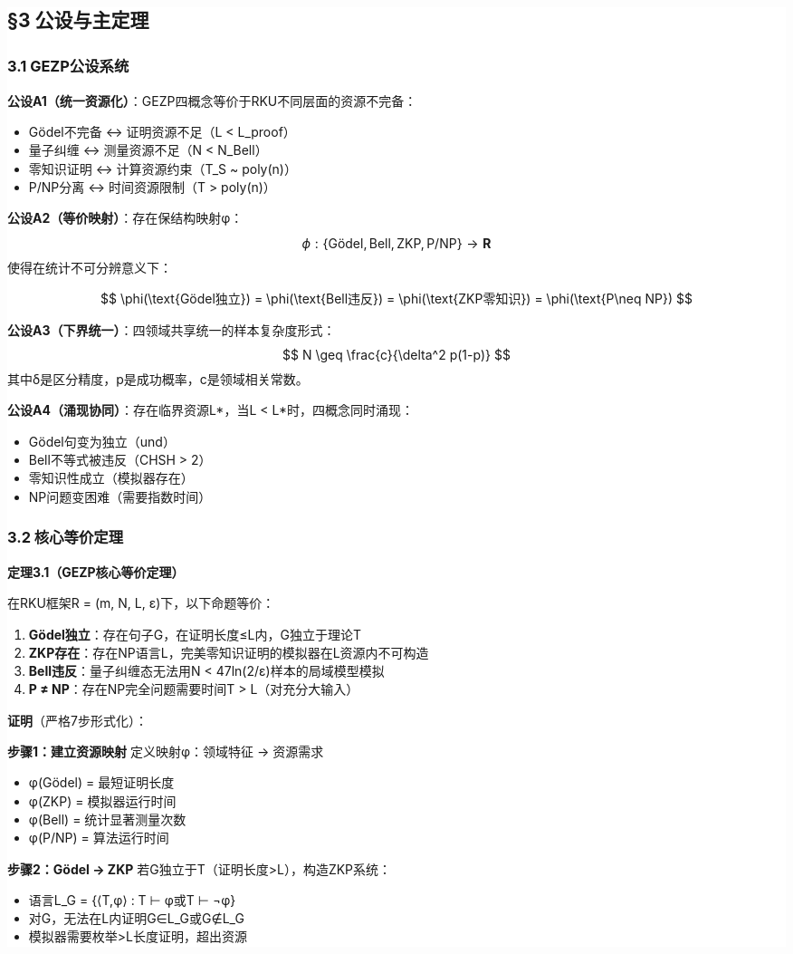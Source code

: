 ## §3 公设与主定理

### 3.1 GEZP公设系统

**公设A1（统一资源化）**：GEZP四概念等价于RKU不同层面的资源不完备：
- Gödel不完备 ↔ 证明资源不足（L < L_proof）
- 量子纠缠 ↔ 测量资源不足（N < N_Bell）
- 零知识证明 ↔ 计算资源约束（T_S ~ poly(n)）
- P/NP分离 ↔ 时间资源限制（T > poly(n)）

**公设A2（等价映射）**：存在保结构映射φ：
$$
\phi: \{\text{Gödel}, \text{Bell}, \text{ZKP}, \text{P/NP}\} \to \mathbf{R}
$$
使得在统计不可分辨意义下：

$$
\phi(\text{Gödel独立}) = \phi(\text{Bell违反}) = \phi(\text{ZKP零知识}) = \phi(\text{P\neq NP})
$$

**公设A3（下界统一）**：四领域共享统一的样本复杂度形式：
$$
N \geq \frac{c}{\delta^2 p(1-p)}
$$
其中δ是区分精度，p是成功概率，c是领域相关常数。

**公设A4（涌现协同）**：存在临界资源L*，当L < L*时，四概念同时涌现：
- Gödel句变为独立（und）
- Bell不等式被违反（CHSH > 2）
- 零知识性成立（模拟器存在）
- NP问题变困难（需要指数时间）

### 3.2 核心等价定理

**定理3.1（GEZP核心等价定理）**

在RKU框架R = (m, N, L, ε)下，以下命题等价：

1. **Gödel独立**：存在句子G，在证明长度≤L内，G独立于理论T
2. **ZKP存在**：存在NP语言L，完美零知识证明的模拟器在L资源内不可构造
3. **Bell违反**：量子纠缠态无法用N < 47ln(2/ε)样本的局域模型模拟
4. **P ≠ NP**：存在NP完全问题需要时间T > L（对充分大输入）

**证明**（严格7步形式化）：

**步骤1：建立资源映射**
定义映射φ：领域特征 → 资源需求
- φ(Gödel) = 最短证明长度
- φ(ZKP) = 模拟器运行时间
- φ(Bell) = 统计显著测量次数
- φ(P/NP) = 算法运行时间

**步骤2：Gödel → ZKP**
若G独立于T（证明长度>L），构造ZKP系统：
- 语言L_G = {⟨T,φ⟩ : T ⊢ φ或T ⊢ ¬φ}
- 对G，无法在L内证明G∈L_G或G∉L_G
- 模拟器需要枚举>L长度证明，超出资源
